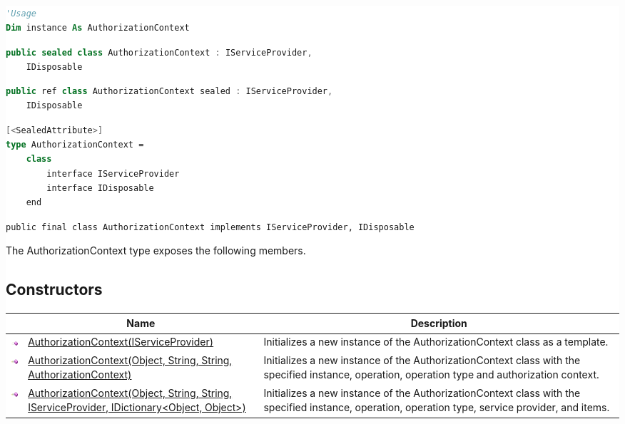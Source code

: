 ``` vb
'Usage
Dim instance As AuthorizationContext
```

``` csharp
public sealed class AuthorizationContext : IServiceProvider, 
    IDisposable
```

``` c++
public ref class AuthorizationContext sealed : IServiceProvider, 
    IDisposable
```

``` fsharp
[<SealedAttribute>]
type AuthorizationContext =  
    class
        interface IServiceProvider
        interface IDisposable
    end
```

``` jscript
public final class AuthorizationContext implements IServiceProvider, IDisposable
```

The AuthorizationContext type exposes the following members.

## Constructors

<table>
<thead>
<tr class="header">
<th> </th>
<th>Name</th>
<th>Description</th>
</tr>
</thead>
<tbody>
<tr class="odd">
<td><img src="images\Ff423329.pubmethod(en-us,VS.91).gif" title="Public method" alt="Public method" /></td>
<td><a href="ff423061(v=vs.91).md">AuthorizationContext(IServiceProvider)</a></td>
<td>Initializes a new instance of the AuthorizationContext class as a template.</td>
</tr>
<tr class="even">
<td><img src="images\Ff423329.pubmethod(en-us,VS.91).gif" title="Public method" alt="Public method" /></td>
<td><a href="ff422385(v=vs.91).md">AuthorizationContext(Object, String, String, AuthorizationContext)</a></td>
<td>Initializes a new instance of the AuthorizationContext class with the specified instance, operation, operation type and authorization context.</td>
</tr>
<tr class="odd">
<td><img src="images\Ff423329.pubmethod(en-us,VS.91).gif" title="Public method" alt="Public method" /></td>
<td><a href="ff423192(v=vs.91).md">AuthorizationContext(Object, String, String, IServiceProvider, IDictionary&lt;Object, Object&gt;)</a></td>
<td>Initializes a new instance of the AuthorizationContext class with the specified instance, operation, operation type, service provider, and items.</td>
</tr>
</tbody>
</table>
